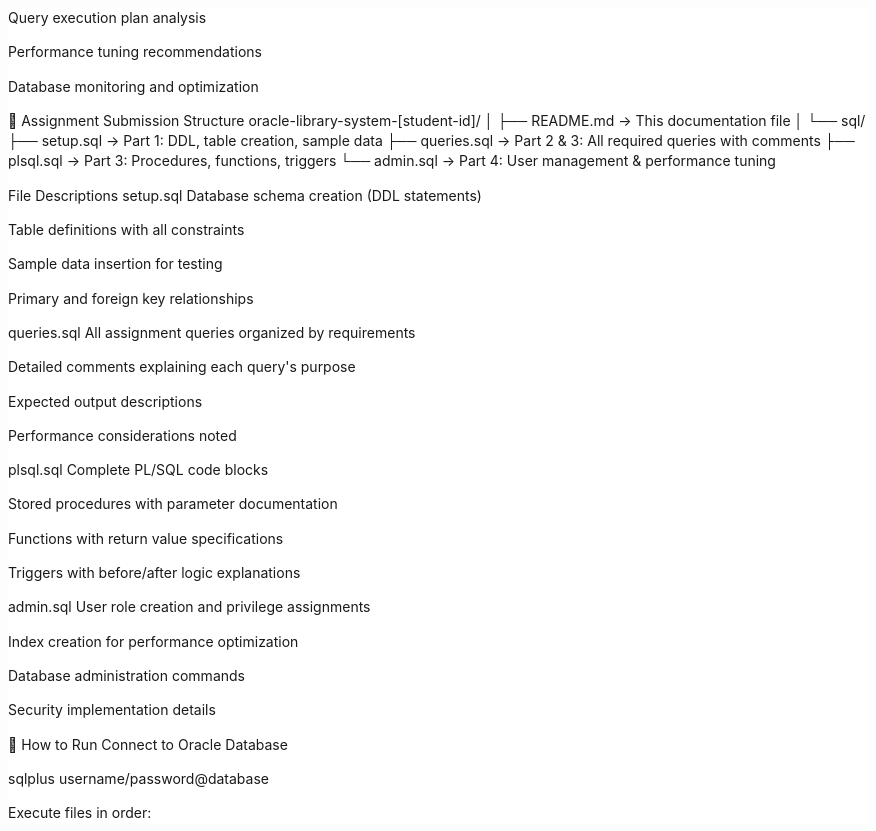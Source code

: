Query execution plan analysis

Performance tuning recommendations

Database monitoring and optimization

📁 Assignment Submission Structure
oracle-library-system-[student-id]/
│
├── README.md             → This documentation file
│
└── sql/
├── setup.sql         → Part 1: DDL, table creation, sample data
├── queries.sql       → Part 2 & 3: All required queries with comments
├── plsql.sql         → Part 3: Procedures, functions, triggers
└── admin.sql         → Part 4: User management & performance tuning

File Descriptions
setup.sql
Database schema creation (DDL statements)

Table definitions with all constraints

Sample data insertion for testing

Primary and foreign key relationships

queries.sql
All assignment queries organized by requirements

Detailed comments explaining each query's purpose

Expected output descriptions

Performance considerations noted

plsql.sql
Complete PL/SQL code blocks

Stored procedures with parameter documentation

Functions with return value specifications

Triggers with before/after logic explanations

admin.sql
User role creation and privilege assignments

Index creation for performance optimization

Database administration commands

Security implementation details

🚀 How to Run
Connect to Oracle Database

sqlplus username/password@database

Execute files in order:
